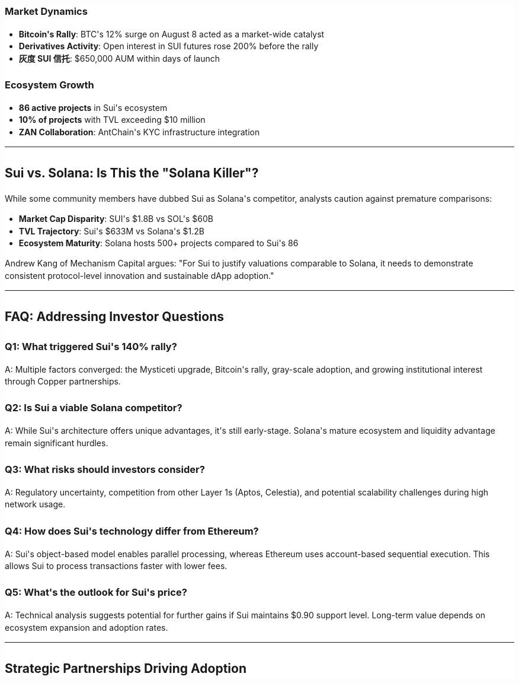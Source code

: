 ### Market Dynamics
- **Bitcoin's Rally**: BTC's 12% surge on August 8 acted as a market-wide catalyst
- **Derivatives Activity**: Open interest in SUI futures rose 200% before the rally
- **灰度 SUI 信托**: $650,000 AUM within days of launch

### Ecosystem Growth
- **86 active projects** in Sui's ecosystem
- **10% of projects** with TVL exceeding $10 million
- **ZAN Collaboration**: AntChain's KYC infrastructure integration

---

## **Sui vs. Solana: Is This the "Solana Killer"?**

While some community members have dubbed Sui as Solana's competitor, analysts caution against premature comparisons:
- **Market Cap Disparity**: SUI's $1.8B vs SOL's $60B
- **TVL Trajectory**: Sui's $633M vs Solana's $1.2B
- **Ecosystem Maturity**: Solana hosts 500+ projects compared to Sui's 86

Andrew Kang of Mechanism Capital argues: "For Sui to justify valuations comparable to Solana, it needs to demonstrate consistent protocol-level innovation and sustainable dApp adoption."

---

## **FAQ: Addressing Investor Questions**

### Q1: What triggered Sui's 140% rally?
A: Multiple factors converged: the Mysticeti upgrade, Bitcoin's rally, gray-scale adoption, and growing institutional interest through Copper partnerships.

### Q2: Is Sui a viable Solana competitor?
A: While Sui's architecture offers unique advantages, it's still early-stage. Solana's mature ecosystem and liquidity advantage remain significant hurdles.

### Q3: What risks should investors consider?
A: Regulatory uncertainty, competition from other Layer 1s (Aptos, Celestia), and potential scalability challenges during high network usage.

### Q4: How does Sui's technology differ from Ethereum?
A: Sui's object-based model enables parallel processing, whereas Ethereum uses account-based sequential execution. This allows Sui to process transactions faster with lower fees.

### Q5: What's the outlook for Sui's price?
A: Technical analysis suggests potential for further gains if Sui maintains $0.90 support level. Long-term value depends on ecosystem expansion and adoption rates.

---

## **Strategic Partnerships Driving Adoption**
